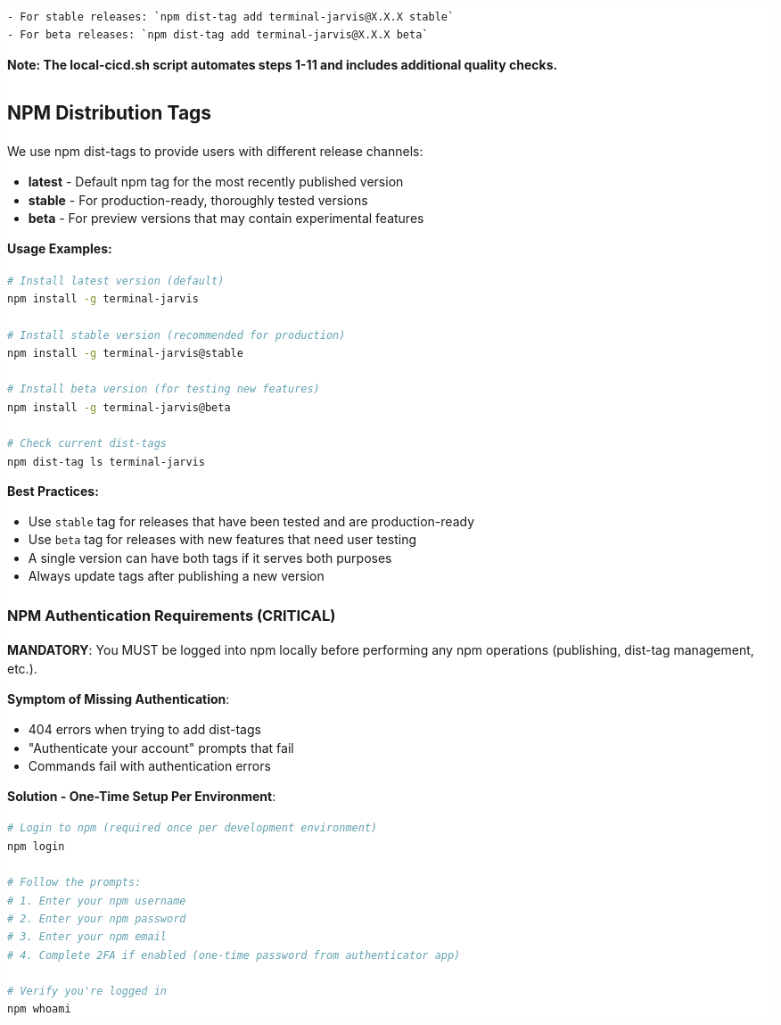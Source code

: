     - For stable releases: `npm dist-tag add terminal-jarvis@X.X.X stable`
    - For beta releases: `npm dist-tag add terminal-jarvis@X.X.X beta`

**Note: The local-cicd.sh script automates steps 1-11 and includes additional quality checks.**

## NPM Distribution Tags

We use npm dist-tags to provide users with different release channels:

- **latest** - Default npm tag for the most recently published version
- **stable** - For production-ready, thoroughly tested versions
- **beta** - For preview versions that may contain experimental features

**Usage Examples:**

```bash
# Install latest version (default)
npm install -g terminal-jarvis

# Install stable version (recommended for production)
npm install -g terminal-jarvis@stable

# Install beta version (for testing new features)
npm install -g terminal-jarvis@beta

# Check current dist-tags
npm dist-tag ls terminal-jarvis
```

**Best Practices:**

- Use `stable` tag for releases that have been tested and are production-ready
- Use `beta` tag for releases with new features that need user testing
- A single version can have both tags if it serves both purposes
- Always update tags after publishing a new version

### NPM Authentication Requirements (CRITICAL)

**MANDATORY**: You MUST be logged into npm locally before performing any npm operations (publishing, dist-tag management, etc.).

**Symptom of Missing Authentication**:
- 404 errors when trying to add dist-tags
- "Authenticate your account" prompts that fail
- Commands fail with authentication errors

**Solution - One-Time Setup Per Environment**:

```bash
# Login to npm (required once per development environment)
npm login

# Follow the prompts:
# 1. Enter your npm username
# 2. Enter your npm password
# 3. Enter your npm email
# 4. Complete 2FA if enabled (one-time password from authenticator app)

# Verify you're logged in
npm whoami
```

